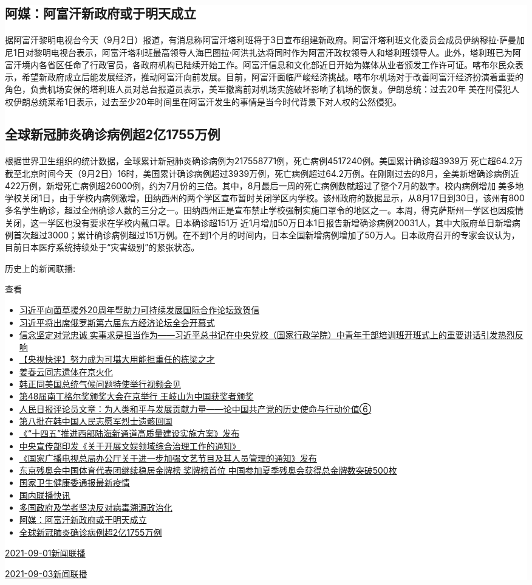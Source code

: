 
## 阿媒：阿富汗新政府或于明天成立


据阿富汗黎明电视台今天（9月2日）报道，有消息称阿富汗塔利班将于3日宣布组建新政府。阿富汗塔利班文化委员会成员伊纳穆拉·萨曼加尼1日对黎明电视台表示，阿富汗塔利班最高领导人海巴图拉·阿洪扎达将同时作为阿富汗政权领导人和塔利班领导人。此外，塔利班已为阿富汗境内各省区任命了行政官员，各政府机构已陆续开始工作。阿富汗信息和文化部近日开始为媒体从业者颁发工作许可证。喀布尔民众表示，希望新政府成立后能发展经济，推动阿富汗向前发展。目前，阿富汗面临严峻经济挑战。喀布尔机场对于改善阿富汗经济扮演着重要的角色，负责机场安保的塔利班人员对总台报道员表示，美军撤离前对机场实施破坏影响了机场的恢复。伊朗总统：过去20年 美在阿侵犯人权伊朗总统莱希1日表示，过去至少20年时间里在阿富汗发生的事情是当今时代背景下对人权的公然侵犯。


## 全球新冠肺炎确诊病例超2亿1755万例


根据世界卫生组织的统计数据，全球累计新冠肺炎确诊病例为217558771例，死亡病例4517240例。美国累计确诊超3939万 死亡超64.2万截至北京时间今天（9月2日）16时，美国累计确诊病例超过3939万例，死亡病例超过64.2万例。在刚刚过去的8月，全美新增确诊病例近422万例，新增死亡病例超26000例，约为7月份的三倍。其中，8月最后一周的死亡病例数就超过了整个7月的数字。校内病例增加 美多地学校关闭1日，由于学校内病例激增，田纳西州的两个学区宣布暂时关闭学区内学校。该州政府的数据显示，从8月17日到30日，该州有800多名学生确诊，超过全州确诊人数的三分之一。田纳西州正是宣布禁止学校强制实施口罩令的地区之一。本周，得克萨斯州一学区也因疫情关闭，这一学区也没有要求在学校内戴口罩。日本确诊超151万 近1月增加50万日本1日报告新增确诊病例20031人，其中大阪府单日新增病例首次超过3000；累计确诊病例超过151万例。在不到1个月的时间内，日本全国新增病例增加了50万人。日本政府召开的专家会议认为，目前日本医疗系统持续处于“灾害级别”的紧张状态。






历史上的新闻联播:

 查看
 

* [习近平向菌草援外20周年暨助力可持续发展国际合作论坛致贺信](#习近平向菌草援外20周年暨助力可持续发展国际合作论坛致贺信)
* [习近平将出席俄罗斯第六届东方经济论坛全会开幕式](#习近平将出席俄罗斯第六届东方经济论坛全会开幕式)
* [信念坚定对党忠诚 实事求是担当作为——习近平总书记在中央党校（国家行政学院）中青年干部培训班开班式上的重要讲话引发热烈反响](#信念坚定对党忠诚-实事求是担当作为——习近平总书记在中央党校（国家行政学院）中青年干部培训班开班式上的重要讲话引发热烈反响)
* [【央视快评】努力成为可堪大用能担重任的栋梁之才](#【央视快评】努力成为可堪大用能担重任的栋梁之才)
* [姜春云同志遗体在京火化](#姜春云同志遗体在京火化)
* [韩正同美国总统气候问题特使举行视频会见](#韩正同美国总统气候问题特使举行视频会见)
* [第48届南丁格尔奖颁奖大会在京举行 王岐山为中国获奖者颁奖](#第48届南丁格尔奖颁奖大会在京举行-王岐山为中国获奖者颁奖)
* [人民日报评论员文章：为人类和平与发展贡献力量——论中国共产党的历史使命与行动价值⑥](#人民日报评论员文章：为人类和平与发展贡献力量——论中国共产党的历史使命与行动价值⑥)
* [第八批在韩中国人民志愿军烈士遗骸回国](#第八批在韩中国人民志愿军烈士遗骸回国)
* [《“十四五”推进西部陆海新通道高质量建设实施方案》发布](#《“十四五”推进西部陆海新通道高质量建设实施方案》发布)
* [中央宣传部印发《关于开展文娱领域综合治理工作的通知》](#中央宣传部印发《关于开展文娱领域综合治理工作的通知》)
* [《国家广播电视总局办公厅关于进一步加强文艺节目及其人员管理的通知》发布](#《国家广播电视总局办公厅关于进一步加强文艺节目及其人员管理的通知》发布)
* [东京残奥会中国体育代表团继续稳居金牌榜 奖牌榜首位 中国参加夏季残奥会获得总金牌数突破500枚](#东京残奥会中国体育代表团继续稳居金牌榜-奖牌榜首位-中国参加夏季残奥会获得总金牌数突破500枚)
* [国家卫生健康委通报最新疫情](#国家卫生健康委通报最新疫情)
* [国内联播快讯](#国内联播快讯)
* [多国政府及学者坚决反对病毒溯源政治化](#多国政府及学者坚决反对病毒溯源政治化)
* [阿媒：阿富汗新政府或于明天成立](#阿媒：阿富汗新政府或于明天成立)
* [全球新冠肺炎确诊病例超2亿1755万例](#全球新冠肺炎确诊病例超2亿1755万例)






[2021-09-01新闻联播](/xinwenlianbo/20210901)


[2021-09-03新闻联播](/xinwenlianbo/20210903)




